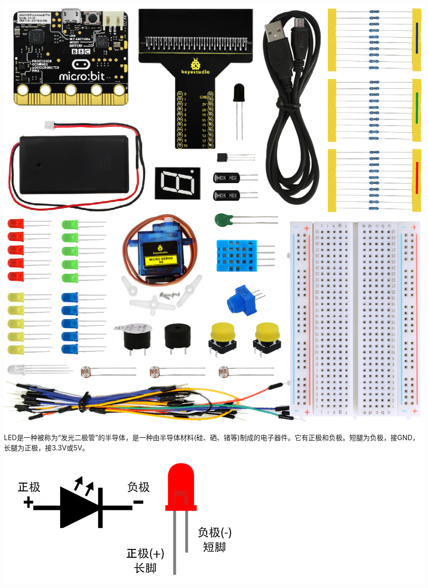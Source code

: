 ![](media/081141eed6146deed2bfbd8e55a8465b.jpeg)

LED是一种被称为“发光二极管”的半导体，是一种由半导体材料(硅、硒、锗等)制成的电子器件。它有正极和负极。短腿为负极，接GND，长腿为正极，接3.3V或5V。

![](media/14a84d5f016d7566151a5563c502787e.png)
